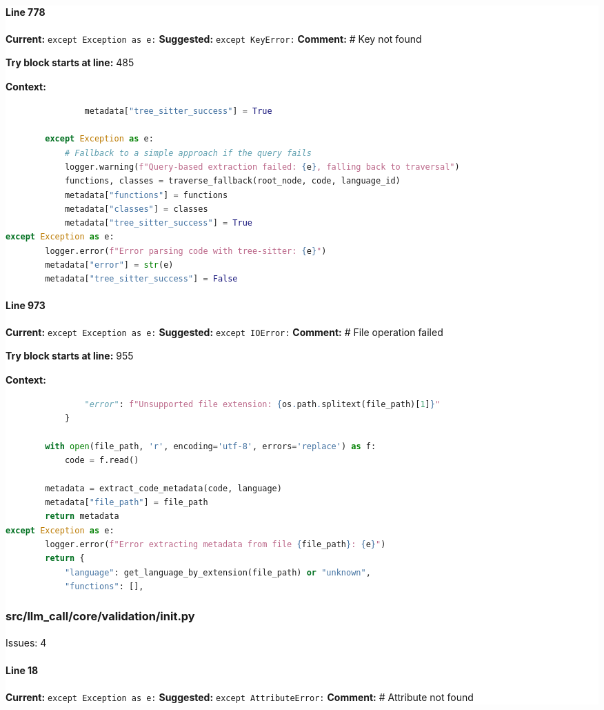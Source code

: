 #### Line 778
**Current:** `except Exception as e:`
**Suggested:** `except KeyError:`
**Comment:** # Key not found

**Try block starts at line:** 485

**Context:**
```python
                metadata["tree_sitter_success"] = True
            
        except Exception as e:
            # Fallback to a simple approach if the query fails
            logger.warning(f"Query-based extraction failed: {e}, falling back to traversal")
            functions, classes = traverse_fallback(root_node, code, language_id)
            metadata["functions"] = functions
            metadata["classes"] = classes
            metadata["tree_sitter_success"] = True
except Exception as e:
        logger.error(f"Error parsing code with tree-sitter: {e}")
        metadata["error"] = str(e)
        metadata["tree_sitter_success"] = False
```

#### Line 973
**Current:** `except Exception as e:`
**Suggested:** `except IOError:`
**Comment:** # File operation failed

**Try block starts at line:** 955

**Context:**
```python
                "error": f"Unsupported file extension: {os.path.splitext(file_path)[1]}"
            }
            
        with open(file_path, 'r', encoding='utf-8', errors='replace') as f:
            code = f.read()
            
        metadata = extract_code_metadata(code, language)
        metadata["file_path"] = file_path
        return metadata
except Exception as e:
        logger.error(f"Error extracting metadata from file {file_path}: {e}")
        return {
            "language": get_language_by_extension(file_path) or "unknown",
            "functions": [],
```

### src/llm_call/core/validation/__init__.py
Issues: 4

#### Line 18
**Current:** `except Exception as e:`
**Suggested:** `except AttributeError:`
**Comment:** # Attribute not found
